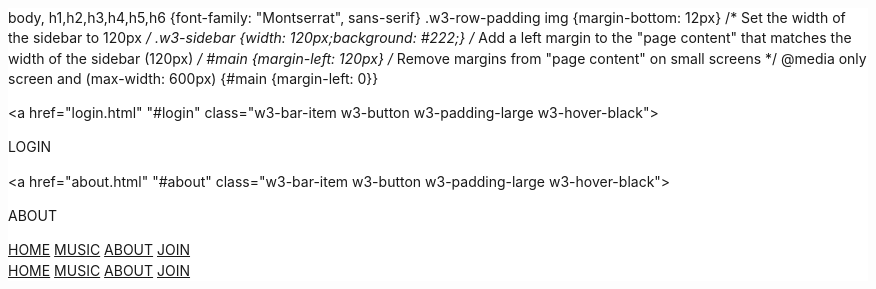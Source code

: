  body, h1,h2,h3,h4,h5,h6 {font-family: "Montserrat", sans-serif}
.w3-row-padding img {margin-bottom: 12px}
/* Set the width of the sidebar to 120px */
.w3-sidebar {width: 120px;background: #222;}
/* Add a left margin to the "page content" that matches the width of the sidebar (120px) */
#main {margin-left: 120px}
/* Remove margins from "page content" on small screens */
@media only screen and (max-width: 600px) {#main {margin-left: 0}}







</style>

<body class="w3-black">

 
<nav class="w3-sidebar w3-bar-block w3-small w3-hide-small w3-center">
  

  <a href="login.html" "#login" class="w3-bar-item w3-button w3-padding-large w3-hover-black">
    <i class="fa fa-bars w3-xxlarge"></i>
    <p>LOGIN</p>
  </a>

 
  <a href="about.html" "#about" class="w3-bar-item w3-button w3-padding-large w3-hover-black">
    <i class="fa fa-user w3-xxlarge"></i>
    <p>ABOUT</p>
  </a> 
</nav>


<div class="w3-top w3-hide-large w3-hide-medium" id="myNavbar">
  <div class="w3-bar w3-black w3-opacity w3-hover-opacity-off w3-center w3-small">
    <a href="#" class="w3-bar-item w3-button" style="width:25% !important">HOME</a>
    <a href="#music" class="w3-bar-item w3-button" style="width:25% !important">MUSIC</a>
    <a href="#about" class="w3-bar-item w3-button" style="width:25% !important">ABOUT</a>
    <a href="#member" class="w3-bar-item w3-button" style="width:25% !important">JOIN</a>


  </div>
</div>


<div class="underlay-photo"></div>
<div class="underlay-black"></div> 
<div class="w3-padding-small" id="main">


<div class="w3-top w3-hide-large w3-hide-medium" id="myNavbar">
  <div class="w3-bar w3-black w3-opacity w3-hover-opacity-off w3-center w3-small">
    <a href="#" class="w3-bar-item w3-button" style="width:25% !important">HOME</a>
    <a href="#music" class="w3-bar-item w3-button" style="width:25% !important">MUSIC</a>
    <a href="#about" class="w3-bar-item w3-button" style="width:25% !important">ABOUT</a>
    <a href="#member" class="w3-bar-item w3-button" style="width:25% !important">JOIN</a>


  </div>
</div>
